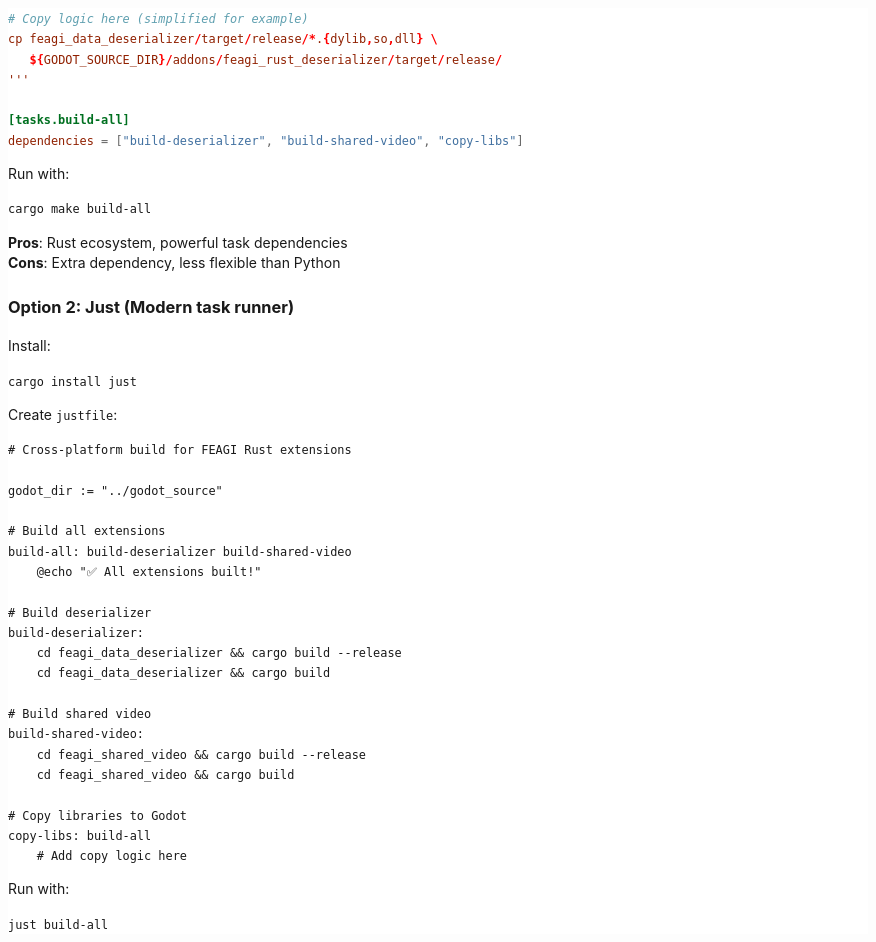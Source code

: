 ```toml
# Copy logic here (simplified for example)
cp feagi_data_deserializer/target/release/*.{dylib,so,dll} \
   ${GODOT_SOURCE_DIR}/addons/feagi_rust_deserializer/target/release/
'''

[tasks.build-all]
dependencies = ["build-deserializer", "build-shared-video", "copy-libs"]
```

Run with:
```bash
cargo make build-all
```

**Pros**: Rust ecosystem, powerful task dependencies  
**Cons**: Extra dependency, less flexible than Python

### Option 2: Just (Modern task runner)

Install:
```bash
cargo install just
```

Create `justfile`:
```just
# Cross-platform build for FEAGI Rust extensions

godot_dir := "../godot_source"

# Build all extensions
build-all: build-deserializer build-shared-video
    @echo "✅ All extensions built!"

# Build deserializer
build-deserializer:
    cd feagi_data_deserializer && cargo build --release
    cd feagi_data_deserializer && cargo build

# Build shared video
build-shared-video:
    cd feagi_shared_video && cargo build --release
    cd feagi_shared_video && cargo build

# Copy libraries to Godot
copy-libs: build-all
    # Add copy logic here
```

Run with:
```bash
just build-all
```
